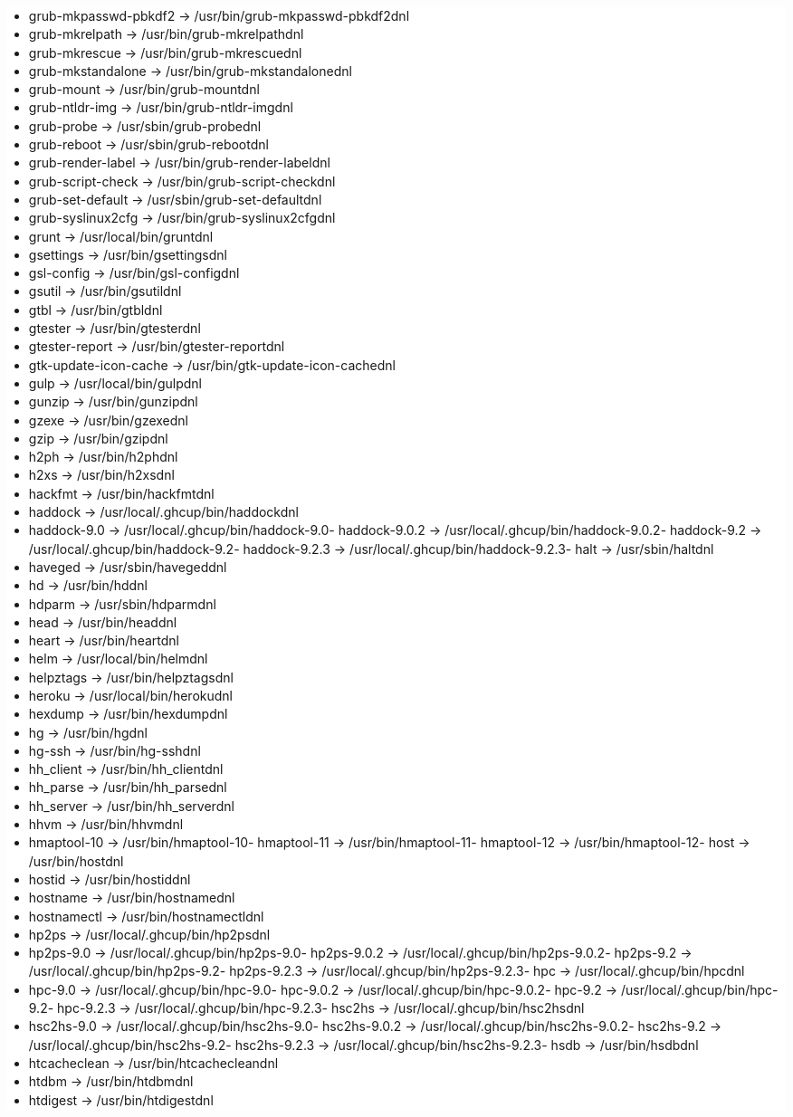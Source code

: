 - grub-mkpasswd-pbkdf2 -> /usr/bin/grub-mkpasswd-pbkdf2dnl
- grub-mkrelpath -> /usr/bin/grub-mkrelpathdnl
- grub-mkrescue -> /usr/bin/grub-mkrescuednl
- grub-mkstandalone -> /usr/bin/grub-mkstandalonednl
- grub-mount -> /usr/bin/grub-mountdnl
- grub-ntldr-img -> /usr/bin/grub-ntldr-imgdnl
- grub-probe -> /usr/sbin/grub-probednl
- grub-reboot -> /usr/sbin/grub-rebootdnl
- grub-render-label -> /usr/bin/grub-render-labeldnl
- grub-script-check -> /usr/bin/grub-script-checkdnl
- grub-set-default -> /usr/sbin/grub-set-defaultdnl
- grub-syslinux2cfg -> /usr/bin/grub-syslinux2cfgdnl
- grunt -> /usr/local/bin/gruntdnl
- gsettings -> /usr/bin/gsettingsdnl
- gsl-config -> /usr/bin/gsl-configdnl
- gsutil -> /usr/bin/gsutildnl
- gtbl -> /usr/bin/gtbldnl
- gtester -> /usr/bin/gtesterdnl
- gtester-report -> /usr/bin/gtester-reportdnl
- gtk-update-icon-cache -> /usr/bin/gtk-update-icon-cachednl
- gulp -> /usr/local/bin/gulpdnl
- gunzip -> /usr/bin/gunzipdnl
- gzexe -> /usr/bin/gzexednl
- gzip -> /usr/bin/gzipdnl
- h2ph -> /usr/bin/h2phdnl
- h2xs -> /usr/bin/h2xsdnl
- hackfmt -> /usr/bin/hackfmtdnl
- haddock -> /usr/local/.ghcup/bin/haddockdnl
- haddock-9.0 -> /usr/local/.ghcup/bin/haddock-9.0- haddock-9.0.2 -> /usr/local/.ghcup/bin/haddock-9.0.2- haddock-9.2 -> /usr/local/.ghcup/bin/haddock-9.2- haddock-9.2.3 -> /usr/local/.ghcup/bin/haddock-9.2.3- halt -> /usr/sbin/haltdnl
- haveged -> /usr/sbin/havegeddnl
- hd -> /usr/bin/hddnl
- hdparm -> /usr/sbin/hdparmdnl
- head -> /usr/bin/headdnl
- heart -> /usr/bin/heartdnl
- helm -> /usr/local/bin/helmdnl
- helpztags -> /usr/bin/helpztagsdnl
- heroku -> /usr/local/bin/herokudnl
- hexdump -> /usr/bin/hexdumpdnl
- hg -> /usr/bin/hgdnl
- hg-ssh -> /usr/bin/hg-sshdnl
- hh_client -> /usr/bin/hh_clientdnl
- hh_parse -> /usr/bin/hh_parsednl
- hh_server -> /usr/bin/hh_serverdnl
- hhvm -> /usr/bin/hhvmdnl
- hmaptool-10 -> /usr/bin/hmaptool-10- hmaptool-11 -> /usr/bin/hmaptool-11- hmaptool-12 -> /usr/bin/hmaptool-12- host -> /usr/bin/hostdnl
- hostid -> /usr/bin/hostiddnl
- hostname -> /usr/bin/hostnamednl
- hostnamectl -> /usr/bin/hostnamectldnl
- hp2ps -> /usr/local/.ghcup/bin/hp2psdnl
- hp2ps-9.0 -> /usr/local/.ghcup/bin/hp2ps-9.0- hp2ps-9.0.2 -> /usr/local/.ghcup/bin/hp2ps-9.0.2- hp2ps-9.2 -> /usr/local/.ghcup/bin/hp2ps-9.2- hp2ps-9.2.3 -> /usr/local/.ghcup/bin/hp2ps-9.2.3- hpc -> /usr/local/.ghcup/bin/hpcdnl
- hpc-9.0 -> /usr/local/.ghcup/bin/hpc-9.0- hpc-9.0.2 -> /usr/local/.ghcup/bin/hpc-9.0.2- hpc-9.2 -> /usr/local/.ghcup/bin/hpc-9.2- hpc-9.2.3 -> /usr/local/.ghcup/bin/hpc-9.2.3- hsc2hs -> /usr/local/.ghcup/bin/hsc2hsdnl
- hsc2hs-9.0 -> /usr/local/.ghcup/bin/hsc2hs-9.0- hsc2hs-9.0.2 -> /usr/local/.ghcup/bin/hsc2hs-9.0.2- hsc2hs-9.2 -> /usr/local/.ghcup/bin/hsc2hs-9.2- hsc2hs-9.2.3 -> /usr/local/.ghcup/bin/hsc2hs-9.2.3- hsdb -> /usr/bin/hsdbdnl
- htcacheclean -> /usr/bin/htcachecleandnl
- htdbm -> /usr/bin/htdbmdnl
- htdigest -> /usr/bin/htdigestdnl